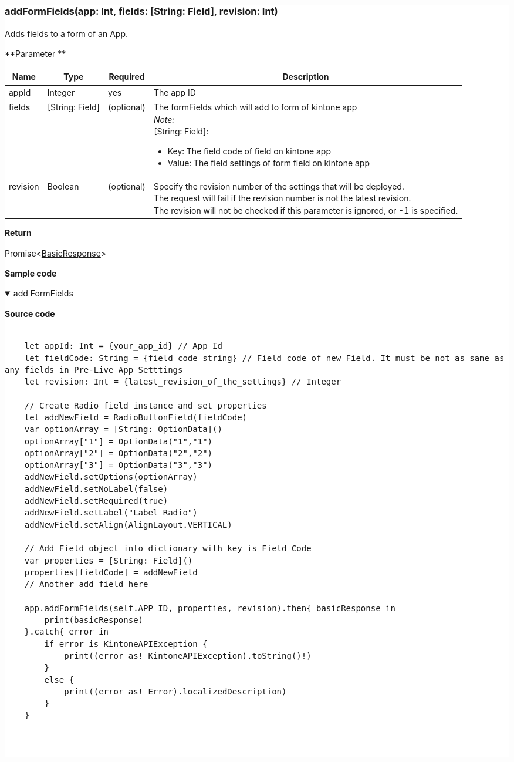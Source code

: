 </pre>

</details>

### addFormFields(app: Int, fields: [String: Field], revision: Int) 

Adds fields to a form of an App.

**Parameter **

| Name| Type| Required| Description |
| --- | --- | --- | --- |
| appId | Integer | yes | The app ID
| fields | [String: Field] | (optional) | The formFields which will add to form of kintone app <br> *Note:* <br> [String: Field]: <ul><li>Key: The field code of field on kintone app</li><li> Value:  The field settings of form field on kintone app </li> </ul>|
| revision | Boolean | (optional) | Specify the revision number of the settings that will be deployed.<br>The request will fail if the revision number is not the latest revision.<br>The revision will not be checked if this parameter is ignored, or -1 is specified.

**Return**

Promise<[BasicResponse](../model/app/basic-response)>

**Sample code**

<details class="tab-container" open>
<Summary>add FormFields</Summary>

<strong class="tab-name">Source code</strong>

<pre class="inline-code">

    let appId: Int = {your_app_id} // App Id
    let fieldCode: String = {field_code_string} // Field code of new Field. It must be not as same as any fields in Pre-Live App Setttings
    let revision: Int = {latest_revision_of_the_settings} // Integer
    
    // Create Radio field instance and set properties
    let addNewField = RadioButtonField(fieldCode)
    var optionArray = [String: OptionData]()
    optionArray["1"] = OptionData("1","1")
    optionArray["2"] = OptionData("2","2")
    optionArray["3"] = OptionData("3","3")
    addNewField.setOptions(optionArray)
    addNewField.setNoLabel(false)
    addNewField.setRequired(true)
    addNewField.setLabel("Label Radio")
    addNewField.setAlign(AlignLayout.VERTICAL)
    
    // Add Field object into dictionary with key is Field Code
    var properties = [String: Field]()
    properties[fieldCode] = addNewField
    // Another add field here
    
    app.addFormFields(self.APP_ID, properties, revision).then{ basicResponse in
        print(basicResponse)
    }.catch{ error in
        if error is KintoneAPIException {
            print((error as! KintoneAPIException).toString()!)
        }
        else {
            print((error as! Error).localizedDescription)
        }
    }
